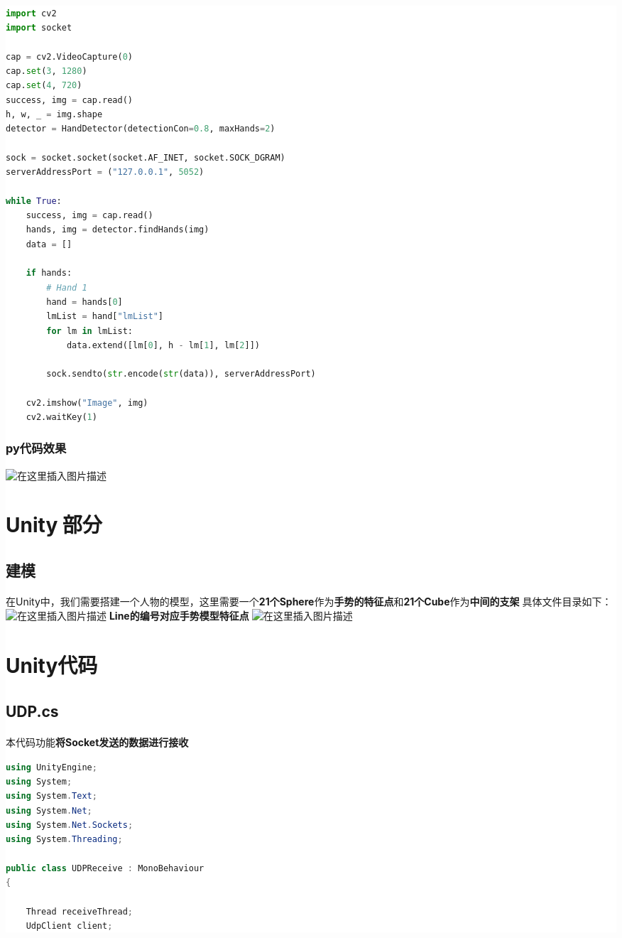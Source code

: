 ```python
import cv2
import socket

cap = cv2.VideoCapture(0)
cap.set(3, 1280)
cap.set(4, 720)
success, img = cap.read()
h, w, _ = img.shape
detector = HandDetector(detectionCon=0.8, maxHands=2)

sock = socket.socket(socket.AF_INET, socket.SOCK_DGRAM)
serverAddressPort = ("127.0.0.1", 5052)

while True:  
    success, img = cap.read()   
    hands, img = detector.findHands(img) 
    data = []

    if hands:
        # Hand 1
        hand = hands[0]
        lmList = hand["lmList"]  
        for lm in lmList:
            data.extend([lm[0], h - lm[1], lm[2]])

        sock.sendto(str.encode(str(data)), serverAddressPort)

    cv2.imshow("Image", img)
    cv2.waitKey(1)
```
### py代码效果
![在这里插入图片描述](https://img-blog.csdnimg.cn/2005161ae5ce4f318893b0767c6ee6f0.png)
# Unity 部分
## 建模
在Unity中，我们需要搭建一个人物的模型，这里需要一个**21个Sphere**作为**手势的特征点**和**21个Cube**作为**中间的支架**
具体文件目录如下：
![在这里插入图片描述](https://img-blog.csdnimg.cn/0f5e064941df492e8c261971a1e79711.png)
**Line的编号对应手势模型特征点**
![在这里插入图片描述](https://img-blog.csdnimg.cn/5c947c080dbd49339d64b3c0e988ea41.png)
# Unity代码
## UDP.cs
本代码功能**将Socket发送的数据进行接收**
```csharp
using UnityEngine;
using System;
using System.Text;
using System.Net;
using System.Net.Sockets;
using System.Threading;

public class UDPReceive : MonoBehaviour
{

    Thread receiveThread;
    UdpClient client; 
```